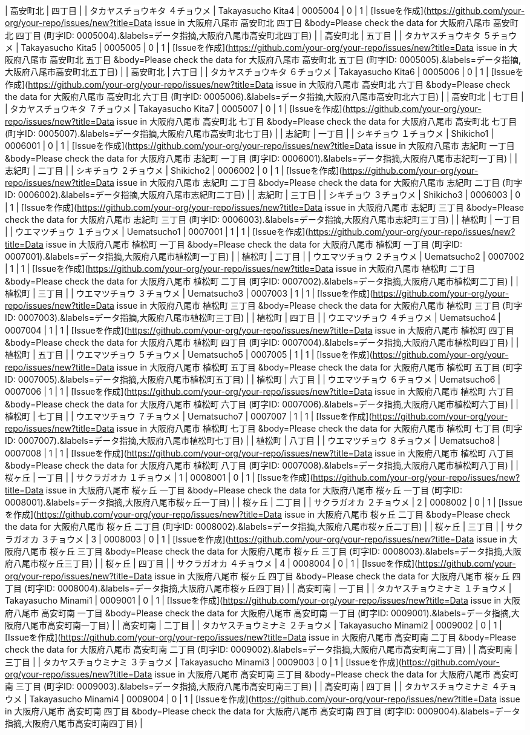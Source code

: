 | 高安町北 | 四丁目 |  | タカヤスチョウキタ ４チョウメ  | Takayasucho Kita4 | 0005004 | 0 | 1 | [Issueを作成](https://github.com/your-org/your-repo/issues/new?title=Data issue in 大阪府八尾市 高安町北 四丁目 &body=Please check the data for 大阪府八尾市 高安町北 四丁目  (町字ID: 0005004).&labels=データ指摘,大阪府八尾市高安町北四丁目) |
| 高安町北 | 五丁目 |  | タカヤスチョウキタ ５チョウメ  | Takayasucho Kita5 | 0005005 | 0 | 1 | [Issueを作成](https://github.com/your-org/your-repo/issues/new?title=Data issue in 大阪府八尾市 高安町北 五丁目 &body=Please check the data for 大阪府八尾市 高安町北 五丁目  (町字ID: 0005005).&labels=データ指摘,大阪府八尾市高安町北五丁目) |
| 高安町北 | 六丁目 |  | タカヤスチョウキタ ６チョウメ  | Takayasucho Kita6 | 0005006 | 0 | 1 | [Issueを作成](https://github.com/your-org/your-repo/issues/new?title=Data issue in 大阪府八尾市 高安町北 六丁目 &body=Please check the data for 大阪府八尾市 高安町北 六丁目  (町字ID: 0005006).&labels=データ指摘,大阪府八尾市高安町北六丁目) |
| 高安町北 | 七丁目 |  | タカヤスチョウキタ ７チョウメ  | Takayasucho Kita7 | 0005007 | 0 | 1 | [Issueを作成](https://github.com/your-org/your-repo/issues/new?title=Data issue in 大阪府八尾市 高安町北 七丁目 &body=Please check the data for 大阪府八尾市 高安町北 七丁目  (町字ID: 0005007).&labels=データ指摘,大阪府八尾市高安町北七丁目) |
| 志紀町 | 一丁目 |  | シキチョウ １チョウメ  | Shikicho1 | 0006001 | 0 | 1 | [Issueを作成](https://github.com/your-org/your-repo/issues/new?title=Data issue in 大阪府八尾市 志紀町 一丁目 &body=Please check the data for 大阪府八尾市 志紀町 一丁目  (町字ID: 0006001).&labels=データ指摘,大阪府八尾市志紀町一丁目) |
| 志紀町 | 二丁目 |  | シキチョウ ２チョウメ  | Shikicho2 | 0006002 | 0 | 1 | [Issueを作成](https://github.com/your-org/your-repo/issues/new?title=Data issue in 大阪府八尾市 志紀町 二丁目 &body=Please check the data for 大阪府八尾市 志紀町 二丁目  (町字ID: 0006002).&labels=データ指摘,大阪府八尾市志紀町二丁目) |
| 志紀町 | 三丁目 |  | シキチョウ ３チョウメ  | Shikicho3 | 0006003 | 0 | 1 | [Issueを作成](https://github.com/your-org/your-repo/issues/new?title=Data issue in 大阪府八尾市 志紀町 三丁目 &body=Please check the data for 大阪府八尾市 志紀町 三丁目  (町字ID: 0006003).&labels=データ指摘,大阪府八尾市志紀町三丁目) |
| 植松町 | 一丁目 |  | ウエマツチョウ １チョウメ  | Uematsucho1 | 0007001 | 1 | 1 | [Issueを作成](https://github.com/your-org/your-repo/issues/new?title=Data issue in 大阪府八尾市 植松町 一丁目 &body=Please check the data for 大阪府八尾市 植松町 一丁目  (町字ID: 0007001).&labels=データ指摘,大阪府八尾市植松町一丁目) |
| 植松町 | 二丁目 |  | ウエマツチョウ ２チョウメ  | Uematsucho2 | 0007002 | 1 | 1 | [Issueを作成](https://github.com/your-org/your-repo/issues/new?title=Data issue in 大阪府八尾市 植松町 二丁目 &body=Please check the data for 大阪府八尾市 植松町 二丁目  (町字ID: 0007002).&labels=データ指摘,大阪府八尾市植松町二丁目) |
| 植松町 | 三丁目 |  | ウエマツチョウ ３チョウメ  | Uematsucho3 | 0007003 | 1 | 1 | [Issueを作成](https://github.com/your-org/your-repo/issues/new?title=Data issue in 大阪府八尾市 植松町 三丁目 &body=Please check the data for 大阪府八尾市 植松町 三丁目  (町字ID: 0007003).&labels=データ指摘,大阪府八尾市植松町三丁目) |
| 植松町 | 四丁目 |  | ウエマツチョウ ４チョウメ  | Uematsucho4 | 0007004 | 1 | 1 | [Issueを作成](https://github.com/your-org/your-repo/issues/new?title=Data issue in 大阪府八尾市 植松町 四丁目 &body=Please check the data for 大阪府八尾市 植松町 四丁目  (町字ID: 0007004).&labels=データ指摘,大阪府八尾市植松町四丁目) |
| 植松町 | 五丁目 |  | ウエマツチョウ ５チョウメ  | Uematsucho5 | 0007005 | 1 | 1 | [Issueを作成](https://github.com/your-org/your-repo/issues/new?title=Data issue in 大阪府八尾市 植松町 五丁目 &body=Please check the data for 大阪府八尾市 植松町 五丁目  (町字ID: 0007005).&labels=データ指摘,大阪府八尾市植松町五丁目) |
| 植松町 | 六丁目 |  | ウエマツチョウ ６チョウメ  | Uematsucho6 | 0007006 | 1 | 1 | [Issueを作成](https://github.com/your-org/your-repo/issues/new?title=Data issue in 大阪府八尾市 植松町 六丁目 &body=Please check the data for 大阪府八尾市 植松町 六丁目  (町字ID: 0007006).&labels=データ指摘,大阪府八尾市植松町六丁目) |
| 植松町 | 七丁目 |  | ウエマツチョウ ７チョウメ  | Uematsucho7 | 0007007 | 1 | 1 | [Issueを作成](https://github.com/your-org/your-repo/issues/new?title=Data issue in 大阪府八尾市 植松町 七丁目 &body=Please check the data for 大阪府八尾市 植松町 七丁目  (町字ID: 0007007).&labels=データ指摘,大阪府八尾市植松町七丁目) |
| 植松町 | 八丁目 |  | ウエマツチョウ ８チョウメ  | Uematsucho8 | 0007008 | 1 | 1 | [Issueを作成](https://github.com/your-org/your-repo/issues/new?title=Data issue in 大阪府八尾市 植松町 八丁目 &body=Please check the data for 大阪府八尾市 植松町 八丁目  (町字ID: 0007008).&labels=データ指摘,大阪府八尾市植松町八丁目) |
| 桜ヶ丘 | 一丁目 |  | サクラガオカ １チョウメ  | 1 | 0008001 | 0 | 1 | [Issueを作成](https://github.com/your-org/your-repo/issues/new?title=Data issue in 大阪府八尾市 桜ヶ丘 一丁目 &body=Please check the data for 大阪府八尾市 桜ヶ丘 一丁目  (町字ID: 0008001).&labels=データ指摘,大阪府八尾市桜ヶ丘一丁目) |
| 桜ヶ丘 | 二丁目 |  | サクラガオカ ２チョウメ  | 2 | 0008002 | 0 | 1 | [Issueを作成](https://github.com/your-org/your-repo/issues/new?title=Data issue in 大阪府八尾市 桜ヶ丘 二丁目 &body=Please check the data for 大阪府八尾市 桜ヶ丘 二丁目  (町字ID: 0008002).&labels=データ指摘,大阪府八尾市桜ヶ丘二丁目) |
| 桜ヶ丘 | 三丁目 |  | サクラガオカ ３チョウメ  | 3 | 0008003 | 0 | 1 | [Issueを作成](https://github.com/your-org/your-repo/issues/new?title=Data issue in 大阪府八尾市 桜ヶ丘 三丁目 &body=Please check the data for 大阪府八尾市 桜ヶ丘 三丁目  (町字ID: 0008003).&labels=データ指摘,大阪府八尾市桜ヶ丘三丁目) |
| 桜ヶ丘 | 四丁目 |  | サクラガオカ ４チョウメ  | 4 | 0008004 | 0 | 1 | [Issueを作成](https://github.com/your-org/your-repo/issues/new?title=Data issue in 大阪府八尾市 桜ヶ丘 四丁目 &body=Please check the data for 大阪府八尾市 桜ヶ丘 四丁目  (町字ID: 0008004).&labels=データ指摘,大阪府八尾市桜ヶ丘四丁目) |
| 高安町南 | 一丁目 |  | タカヤスチョウミナミ １チョウメ  | Takayasucho Minami1 | 0009001 | 0 | 1 | [Issueを作成](https://github.com/your-org/your-repo/issues/new?title=Data issue in 大阪府八尾市 高安町南 一丁目 &body=Please check the data for 大阪府八尾市 高安町南 一丁目  (町字ID: 0009001).&labels=データ指摘,大阪府八尾市高安町南一丁目) |
| 高安町南 | 二丁目 |  | タカヤスチョウミナミ ２チョウメ  | Takayasucho Minami2 | 0009002 | 0 | 1 | [Issueを作成](https://github.com/your-org/your-repo/issues/new?title=Data issue in 大阪府八尾市 高安町南 二丁目 &body=Please check the data for 大阪府八尾市 高安町南 二丁目  (町字ID: 0009002).&labels=データ指摘,大阪府八尾市高安町南二丁目) |
| 高安町南 | 三丁目 |  | タカヤスチョウミナミ ３チョウメ  | Takayasucho Minami3 | 0009003 | 0 | 1 | [Issueを作成](https://github.com/your-org/your-repo/issues/new?title=Data issue in 大阪府八尾市 高安町南 三丁目 &body=Please check the data for 大阪府八尾市 高安町南 三丁目  (町字ID: 0009003).&labels=データ指摘,大阪府八尾市高安町南三丁目) |
| 高安町南 | 四丁目 |  | タカヤスチョウミナミ ４チョウメ  | Takayasucho Minami4 | 0009004 | 0 | 1 | [Issueを作成](https://github.com/your-org/your-repo/issues/new?title=Data issue in 大阪府八尾市 高安町南 四丁目 &body=Please check the data for 大阪府八尾市 高安町南 四丁目  (町字ID: 0009004).&labels=データ指摘,大阪府八尾市高安町南四丁目) |